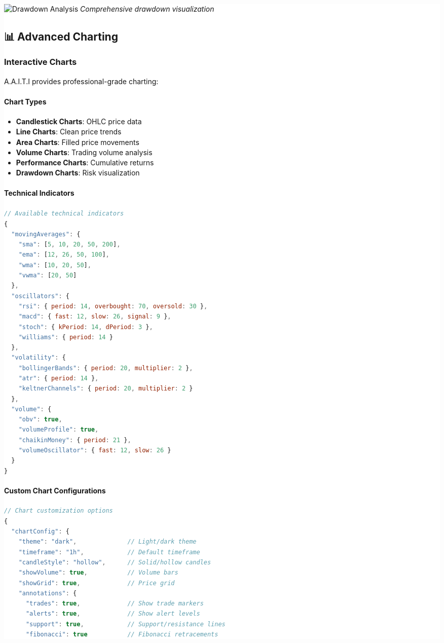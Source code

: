 
![Drawdown Analysis](../screenshots/drawdown-analysis.png)
*Comprehensive drawdown visualization*

## 📊 Advanced Charting

### Interactive Charts

A.A.I.T.I provides professional-grade charting:

#### Chart Types
- **Candlestick Charts**: OHLC price data
- **Line Charts**: Clean price trends  
- **Area Charts**: Filled price movements
- **Volume Charts**: Trading volume analysis
- **Performance Charts**: Cumulative returns
- **Drawdown Charts**: Risk visualization

#### Technical Indicators
```javascript
// Available technical indicators
{
  "movingAverages": {
    "sma": [5, 10, 20, 50, 200],
    "ema": [12, 26, 50, 100],
    "wma": [10, 20, 50],
    "vwma": [20, 50]
  },
  "oscillators": {
    "rsi": { period: 14, overbought: 70, oversold: 30 },
    "macd": { fast: 12, slow: 26, signal: 9 },
    "stoch": { kPeriod: 14, dPeriod: 3 },
    "williams": { period: 14 }
  },
  "volatility": {
    "bollingerBands": { period: 20, multiplier: 2 },
    "atr": { period: 14 },
    "keltnerChannels": { period: 20, multiplier: 2 }
  },
  "volume": {
    "obv": true,
    "volumeProfile": true,
    "chaikinMoney": { period: 21 },
    "volumeOscillator": { fast: 12, slow: 26 }
  }
}
```

#### Custom Chart Configurations

```javascript
// Chart customization options
{
  "chartConfig": {
    "theme": "dark",              // Light/dark theme
    "timeframe": "1h",            // Default timeframe
    "candleStyle": "hollow",      // Solid/hollow candles
    "showVolume": true,           // Volume bars
    "showGrid": true,             // Price grid
    "annotations": {
      "trades": true,             // Show trade markers
      "alerts": true,             // Show alert levels
      "support": true,            // Support/resistance lines
      "fibonacci": true           // Fibonacci retracements
```
